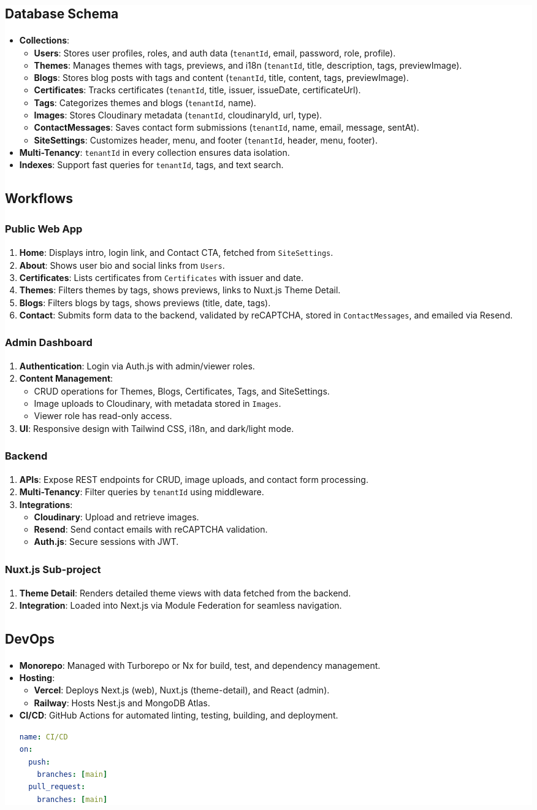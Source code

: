 
## Database Schema
- **Collections**:
  - **Users**: Stores user profiles, roles, and auth data (`tenantId`, email, password, role, profile).
  - **Themes**: Manages themes with tags, previews, and i18n (`tenantId`, title, description, tags, previewImage).
  - **Blogs**: Stores blog posts with tags and content (`tenantId`, title, content, tags, previewImage).
  - **Certificates**: Tracks certificates (`tenantId`, title, issuer, issueDate, certificateUrl).
  - **Tags**: Categorizes themes and blogs (`tenantId`, name).
  - **Images**: Stores Cloudinary metadata (`tenantId`, cloudinaryId, url, type).
  - **ContactMessages**: Saves contact form submissions (`tenantId`, name, email, message, sentAt).
  - **SiteSettings**: Customizes header, menu, and footer (`tenantId`, header, menu, footer).
- **Multi-Tenancy**: `tenantId` in every collection ensures data isolation.
- **Indexes**: Support fast queries for `tenantId`, tags, and text search.

## Workflows
### Public Web App
1. **Home**: Displays intro, login link, and Contact CTA, fetched from `SiteSettings`.
2. **About**: Shows user bio and social links from `Users`.
3. **Certificates**: Lists certificates from `Certificates` with issuer and date.
4. **Themes**: Filters themes by tags, shows previews, links to Nuxt.js Theme Detail.
5. **Blogs**: Filters blogs by tags, shows previews (title, date, tags).
6. **Contact**: Submits form data to the backend, validated by reCAPTCHA, stored in `ContactMessages`, and emailed via Resend.

### Admin Dashboard
1. **Authentication**: Login via Auth.js with admin/viewer roles.
2. **Content Management**:
   - CRUD operations for Themes, Blogs, Certificates, Tags, and SiteSettings.
   - Image uploads to Cloudinary, with metadata stored in `Images`.
   - Viewer role has read-only access.
3. **UI**: Responsive design with Tailwind CSS, i18n, and dark/light mode.

### Backend
1. **APIs**: Expose REST endpoints for CRUD, image uploads, and contact form processing.
2. **Multi-Tenancy**: Filter queries by `tenantId` using middleware.
3. **Integrations**:
   - **Cloudinary**: Upload and retrieve images.
   - **Resend**: Send contact emails with reCAPTCHA validation.
   - **Auth.js**: Secure sessions with JWT.

### Nuxt.js Sub-project
1. **Theme Detail**: Renders detailed theme views with data fetched from the backend.
2. **Integration**: Loaded into Next.js via Module Federation for seamless navigation.

## DevOps
- **Monorepo**: Managed with Turborepo or Nx for build, test, and dependency management.
- **Hosting**:
  - **Vercel**: Deploys Next.js (web), Nuxt.js (theme-detail), and React (admin).
  - **Railway**: Hosts Nest.js and MongoDB Atlas.
- **CI/CD**: GitHub Actions for automated linting, testing, building, and deployment.
  ```yaml
  name: CI/CD
  on:
    push:
      branches: [main]
    pull_request:
      branches: [main]
  ```
